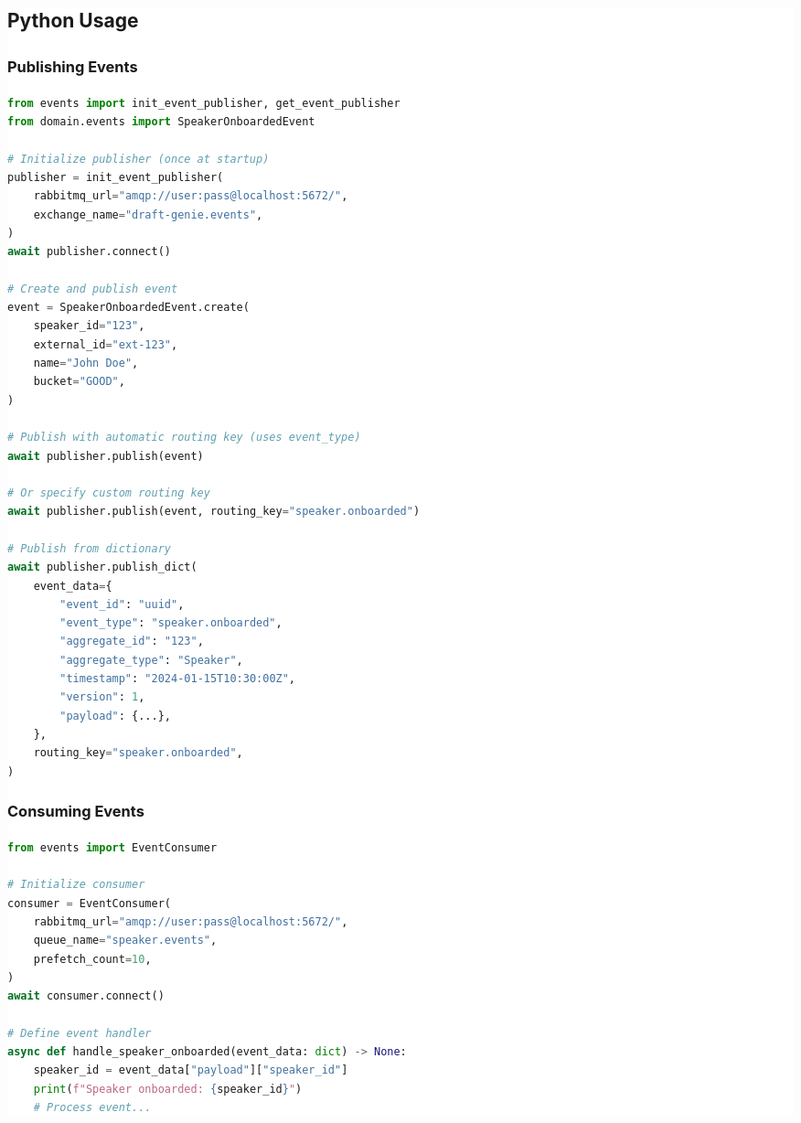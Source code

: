 
## Python Usage

### Publishing Events

```python
from events import init_event_publisher, get_event_publisher
from domain.events import SpeakerOnboardedEvent

# Initialize publisher (once at startup)
publisher = init_event_publisher(
    rabbitmq_url="amqp://user:pass@localhost:5672/",
    exchange_name="draft-genie.events",
)
await publisher.connect()

# Create and publish event
event = SpeakerOnboardedEvent.create(
    speaker_id="123",
    external_id="ext-123",
    name="John Doe",
    bucket="GOOD",
)

# Publish with automatic routing key (uses event_type)
await publisher.publish(event)

# Or specify custom routing key
await publisher.publish(event, routing_key="speaker.onboarded")

# Publish from dictionary
await publisher.publish_dict(
    event_data={
        "event_id": "uuid",
        "event_type": "speaker.onboarded",
        "aggregate_id": "123",
        "aggregate_type": "Speaker",
        "timestamp": "2024-01-15T10:30:00Z",
        "version": 1,
        "payload": {...},
    },
    routing_key="speaker.onboarded",
)
```

### Consuming Events

```python
from events import EventConsumer

# Initialize consumer
consumer = EventConsumer(
    rabbitmq_url="amqp://user:pass@localhost:5672/",
    queue_name="speaker.events",
    prefetch_count=10,
)
await consumer.connect()

# Define event handler
async def handle_speaker_onboarded(event_data: dict) -> None:
    speaker_id = event_data["payload"]["speaker_id"]
    print(f"Speaker onboarded: {speaker_id}")
    # Process event...

```